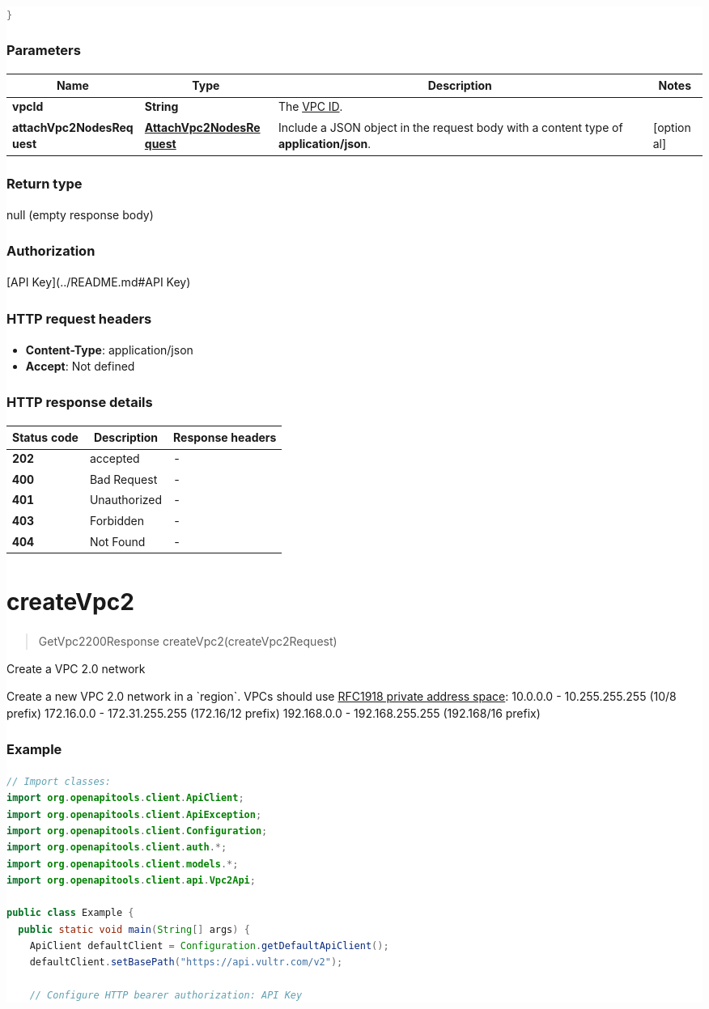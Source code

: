 ```java
}
```

### Parameters

| Name | Type | Description  | Notes |
|------------- | ------------- | ------------- | -------------|
| **vpcId** | **String**| The [VPC ID](#operation/list-vpcs). | |
| **attachVpc2NodesRequest** | [**AttachVpc2NodesRequest**](AttachVpc2NodesRequest.md)| Include a JSON object in the request body with a content type of **application/json**. | [optional] |

### Return type

null (empty response body)

### Authorization

[API Key](../README.md#API Key)

### HTTP request headers

 - **Content-Type**: application/json
 - **Accept**: Not defined

### HTTP response details
| Status code | Description | Response headers |
|-------------|-------------|------------------|
| **202** | accepted |  -  |
| **400** | Bad Request |  -  |
| **401** | Unauthorized |  -  |
| **403** | Forbidden |  -  |
| **404** | Not Found |  -  |

<a id="createVpc2"></a>
# **createVpc2**
> GetVpc2200Response createVpc2(createVpc2Request)

Create a VPC 2.0 network

Create a new VPC 2.0 network in a &#x60;region&#x60;. VPCs should use [RFC1918 private address space](https://tools.ietf.org/html/rfc1918):      10.0.0.0    - 10.255.255.255  (10/8 prefix)     172.16.0.0  - 172.31.255.255  (172.16/12 prefix)     192.168.0.0 - 192.168.255.255 (192.168/16 prefix) 

### Example
```java
// Import classes:
import org.openapitools.client.ApiClient;
import org.openapitools.client.ApiException;
import org.openapitools.client.Configuration;
import org.openapitools.client.auth.*;
import org.openapitools.client.models.*;
import org.openapitools.client.api.Vpc2Api;

public class Example {
  public static void main(String[] args) {
    ApiClient defaultClient = Configuration.getDefaultApiClient();
    defaultClient.setBasePath("https://api.vultr.com/v2");
    
    // Configure HTTP bearer authorization: API Key
```
